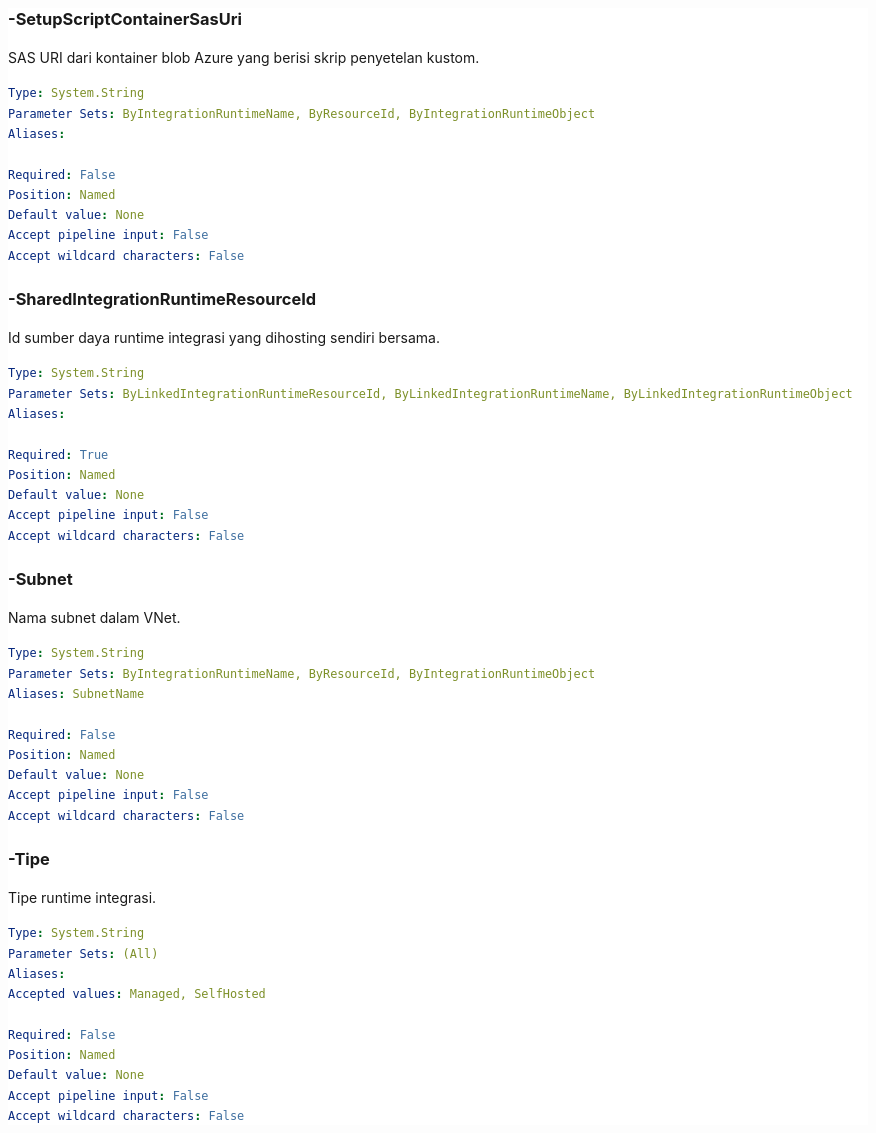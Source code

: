 ### -SetupScriptContainerSasUri
SAS URI dari kontainer blob Azure yang berisi skrip penyetelan kustom.

```yaml
Type: System.String
Parameter Sets: ByIntegrationRuntimeName, ByResourceId, ByIntegrationRuntimeObject
Aliases:

Required: False
Position: Named
Default value: None
Accept pipeline input: False
Accept wildcard characters: False
```

### -SharedIntegrationRuntimeResourceId
Id sumber daya runtime integrasi yang dihosting sendiri bersama.

```yaml
Type: System.String
Parameter Sets: ByLinkedIntegrationRuntimeResourceId, ByLinkedIntegrationRuntimeName, ByLinkedIntegrationRuntimeObject
Aliases:

Required: True
Position: Named
Default value: None
Accept pipeline input: False
Accept wildcard characters: False
```

### -Subnet
Nama subnet dalam VNet.

```yaml
Type: System.String
Parameter Sets: ByIntegrationRuntimeName, ByResourceId, ByIntegrationRuntimeObject
Aliases: SubnetName

Required: False
Position: Named
Default value: None
Accept pipeline input: False
Accept wildcard characters: False
```

### -Tipe
Tipe runtime integrasi.

```yaml
Type: System.String
Parameter Sets: (All)
Aliases:
Accepted values: Managed, SelfHosted

Required: False
Position: Named
Default value: None
Accept pipeline input: False
Accept wildcard characters: False
```
